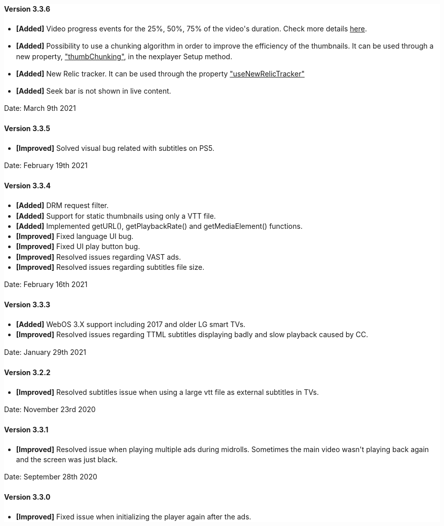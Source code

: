 #### Version 3.3.6

* **[Added]** Video progress events for the 25%, 50%, 75% of the video's duration. Check more details <a href="./#/ps5_xbox_tizen_webos_usage?id=custom-events">here</a>.
* **[Added]** Possibility to use a chunking algorithm in order to improve the efficiency of the thumbnails. It can be used through a new property, 
<a href="./#/ps5_xbox_tizen_webos_usage?id=nexplayer%e2%84%a2-configuration"> "thumbChunking"</a>, in the nexplayer Setup method.

* **[Added]** New Relic tracker. It can be used through the property <a href="./#/ps5_xbox_tizen_webos_usage?id=nexplayer%e2%84%a2-configuration">"useNewRelicTracker"</a>

* **[Added]** Seek bar is not shown in live content.

Date: March 9th 2021 

#### Version 3.3.5

* **[Improved]** Solved visual bug related with subtitles on PS5. 

Date: February 19th 2021

#### Version 3.3.4

* **[Added]** DRM request filter. 
* **[Added]** Support for static thumbnails using only a VTT file.
* **[Added]** Implemented getURL(), getPlaybackRate() and getMediaElement() functions.
* **[Improved]** Fixed language UI bug.
* **[Improved]** Fixed UI play button bug.
* **[Improved]** Resolved issues regarding VAST ads.
* **[Improved]** Resolved issues regarding subtitles file size.

Date: February 16th 2021

#### Version 3.3.3

* **[Added]** WebOS 3.X support including 2017 and older LG smart TVs. 
* **[Improved]** Resolved issues regarding TTML subtitles displaying badly and slow playback caused by CC. 

Date: January 29th 2021

#### Version 3.2.2

* **[Improved]** Resolved subtitles issue when using a large vtt file as external subtitles in TVs.

Date: November 23rd 2020

#### Version 3.3.1

* **[Improved]** Resolved issue when playing multiple ads during midrolls. Sometimes the main video wasn't playing back again and the screen was just black.

Date: September 28th 2020

#### Version 3.3.0

* **[Improved]** Fixed issue when initializing the player again after the ads.
